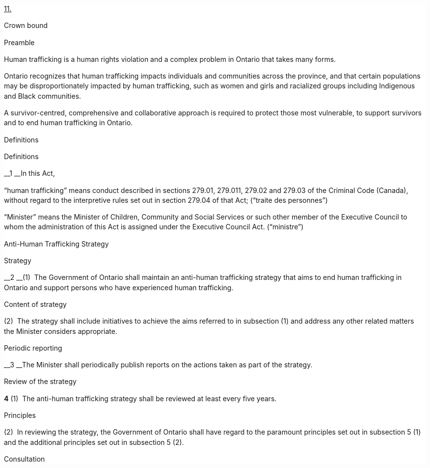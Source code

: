 [11\.](#BK16)

Crown bound

  

Preamble

<a id="BK0"></a>Human trafficking is a human rights violation and a complex problem in Ontario that takes many forms\.

Ontario recognizes that human trafficking impacts individuals and communities across the province, and that certain populations may be disproportionately impacted by human trafficking, such as women and girls and racialized groups including Indigenous and Black communities\.

A survivor\-centred, comprehensive and collaborative approach is required to protect those most vulnerable, to support survivors and to end human trafficking in Ontario\.

<a id="BK1"></a>Definitions

Definitions

<a id="BK2"></a>__1 __In this Act,

“human trafficking” means conduct described in sections 279\.01, 279\.011, 279\.02 and 279\.03 of the Criminal Code \(Canada\), without regard to the interpretive rules set out in section 279\.04 of that Act; \(“traite des personnes”\)

“Minister” means the Minister of Children, Community and Social Services or such other member of the Executive Council to whom the administration of this Act is assigned under the Executive Council Act\. \(“ministre”\)

<a id="BK3"></a>Anti\-Human Trafficking Strategy

Strategy

<a id="BK4"></a>__2 __\(1\)  The Government of Ontario shall maintain an anti\-human trafficking strategy that aims to end human trafficking in Ontario and support persons who have experienced human trafficking\.

Content of strategy

\(2\)  The strategy shall include initiatives to achieve the aims referred to in subsection \(1\) and address any other related matters the Minister considers appropriate\.

Periodic reporting

<a id="BK5"></a>__3 __The Minister shall periodically publish reports on the actions taken as part of the strategy\.

Review of the strategy

<a id="BK6"></a>__4__ \(1\)  The anti\-human trafficking strategy shall be reviewed at least every five years\.

Principles

\(2\)  In reviewing the strategy, the Government of Ontario shall have regard to the paramount principles set out in subsection 5 \(1\) and the additional principles set out in subsection 5 \(2\)\.

Consultation
